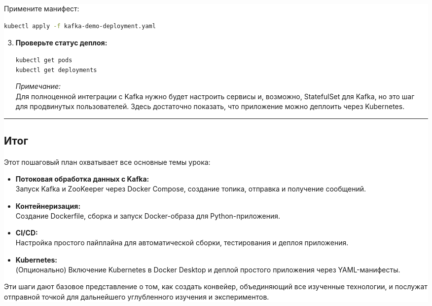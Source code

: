    Примените манифест:

   ```bash
   kubectl apply -f kafka-demo-deployment.yaml
   ```

3. **Проверьте статус деплоя:**

   ```bash
   kubectl get pods
   kubectl get deployments
   ```

   *Примечание:*  
   Для полноценной интеграции с Kafka нужно будет настроить сервисы и, возможно, StatefulSet для Kafka, но это шаг для продвинутых пользователей. Здесь достаточно показать, что приложение можно деплоить через Kubernetes.

---

## Итог

Этот пошаговый план охватывает все основные темы урока:

- **Потоковая обработка данных с Kafka:**  
  Запуск Kafka и ZooKeeper через Docker Compose, создание топика, отправка и получение сообщений.

- **Контейнеризация:**  
  Создание Dockerfile, сборка и запуск Docker-образа для Python-приложения.

- **CI/CD:**  
  Настройка простого пайплайна для автоматической сборки, тестирования и деплоя приложения.

- **Kubernetes:**  
  (Опционально) Включение Kubernetes в Docker Desktop и деплой простого приложения через YAML-манифесты.

Эти шаги дают базовое представление о том, как создать конвейер, объединяющий все изученные технологии, и послужат отправной точкой для дальнейшего углубленного изучения и экспериментов.

